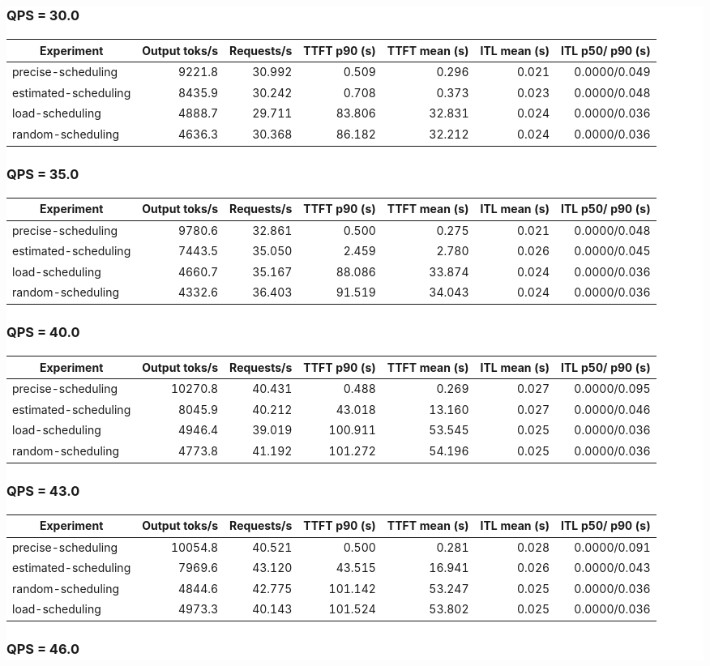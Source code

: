 ### QPS = 30.0


| Experiment | Output toks/s | Requests/s | TTFT p90 (s) | TTFT mean (s) | ITL mean (s) | ITL p50/ p90 (s) |
|---|---:|---:|---:|---:|---:|---:|
| precise-scheduling | 9221.8 | 30.992 | 0.509 | 0.296 | 0.021 | 0.0000/0.049 |
| estimated-scheduling | 8435.9 | 30.242 | 0.708 | 0.373 | 0.023 | 0.0000/0.048 |
| load-scheduling | 4888.7 | 29.711 | 83.806 | 32.831 | 0.024 | 0.0000/0.036 |
| random-scheduling | 4636.3 | 30.368 | 86.182 | 32.212 | 0.024 | 0.0000/0.036 |

### QPS = 35.0


| Experiment | Output toks/s | Requests/s | TTFT p90 (s) | TTFT mean (s) | ITL mean (s) | ITL p50/ p90 (s) |
|---|---:|---:|---:|---:|---:|---:|
| precise-scheduling | 9780.6 | 32.861 | 0.500 | 0.275 | 0.021 | 0.0000/0.048 |
| estimated-scheduling | 7443.5 | 35.050 | 2.459 | 2.780 | 0.026 | 0.0000/0.045 |
| load-scheduling | 4660.7 | 35.167 | 88.086 | 33.874 | 0.024 | 0.0000/0.036 |
| random-scheduling | 4332.6 | 36.403 | 91.519 | 34.043 | 0.024 | 0.0000/0.036 |

### QPS = 40.0


| Experiment | Output toks/s | Requests/s | TTFT p90 (s) | TTFT mean (s) | ITL mean (s) | ITL p50/ p90 (s) |
|---|---:|---:|---:|---:|---:|---:|
| precise-scheduling | 10270.8 | 40.431 | 0.488 | 0.269 | 0.027 | 0.0000/0.095 |
| estimated-scheduling | 8045.9 | 40.212 | 43.018 | 13.160 | 0.027 | 0.0000/0.046 |
| load-scheduling | 4946.4 | 39.019 | 100.911 | 53.545 | 0.025 | 0.0000/0.036 |
| random-scheduling | 4773.8 | 41.192 | 101.272 | 54.196 | 0.025 | 0.0000/0.036 |

### QPS = 43.0


| Experiment | Output toks/s | Requests/s | TTFT p90 (s) | TTFT mean (s) | ITL mean (s) | ITL p50/ p90 (s) |
|---|---:|---:|---:|---:|---:|---:|
| precise-scheduling | 10054.8 | 40.521 | 0.500 | 0.281 | 0.028 | 0.0000/0.091 |
| estimated-scheduling | 7969.6 | 43.120 | 43.515 | 16.941 | 0.026 | 0.0000/0.043 |
| random-scheduling | 4844.6 | 42.775 | 101.142 | 53.247 | 0.025 | 0.0000/0.036 |
| load-scheduling | 4973.3 | 40.143 | 101.524 | 53.802 | 0.025 | 0.0000/0.036 |

### QPS = 46.0


